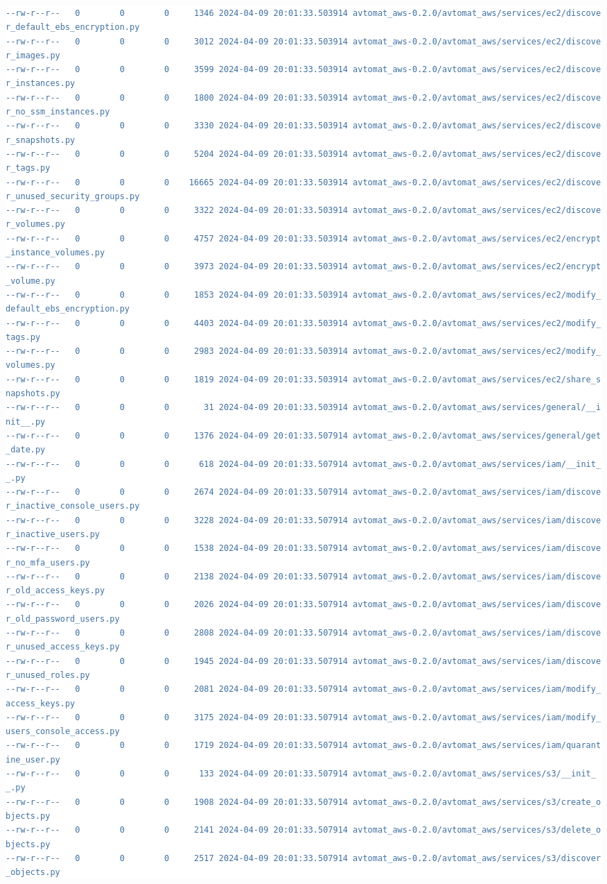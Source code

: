 ```diff
--rw-r--r--   0        0        0     1346 2024-04-09 20:01:33.503914 avtomat_aws-0.2.0/avtomat_aws/services/ec2/discover_default_ebs_encryption.py
--rw-r--r--   0        0        0     3012 2024-04-09 20:01:33.503914 avtomat_aws-0.2.0/avtomat_aws/services/ec2/discover_images.py
--rw-r--r--   0        0        0     3599 2024-04-09 20:01:33.503914 avtomat_aws-0.2.0/avtomat_aws/services/ec2/discover_instances.py
--rw-r--r--   0        0        0     1800 2024-04-09 20:01:33.503914 avtomat_aws-0.2.0/avtomat_aws/services/ec2/discover_no_ssm_instances.py
--rw-r--r--   0        0        0     3330 2024-04-09 20:01:33.503914 avtomat_aws-0.2.0/avtomat_aws/services/ec2/discover_snapshots.py
--rw-r--r--   0        0        0     5204 2024-04-09 20:01:33.503914 avtomat_aws-0.2.0/avtomat_aws/services/ec2/discover_tags.py
--rw-r--r--   0        0        0    16665 2024-04-09 20:01:33.503914 avtomat_aws-0.2.0/avtomat_aws/services/ec2/discover_unused_security_groups.py
--rw-r--r--   0        0        0     3322 2024-04-09 20:01:33.503914 avtomat_aws-0.2.0/avtomat_aws/services/ec2/discover_volumes.py
--rw-r--r--   0        0        0     4757 2024-04-09 20:01:33.503914 avtomat_aws-0.2.0/avtomat_aws/services/ec2/encrypt_instance_volumes.py
--rw-r--r--   0        0        0     3973 2024-04-09 20:01:33.503914 avtomat_aws-0.2.0/avtomat_aws/services/ec2/encrypt_volume.py
--rw-r--r--   0        0        0     1853 2024-04-09 20:01:33.503914 avtomat_aws-0.2.0/avtomat_aws/services/ec2/modify_default_ebs_encryption.py
--rw-r--r--   0        0        0     4403 2024-04-09 20:01:33.503914 avtomat_aws-0.2.0/avtomat_aws/services/ec2/modify_tags.py
--rw-r--r--   0        0        0     2983 2024-04-09 20:01:33.503914 avtomat_aws-0.2.0/avtomat_aws/services/ec2/modify_volumes.py
--rw-r--r--   0        0        0     1819 2024-04-09 20:01:33.503914 avtomat_aws-0.2.0/avtomat_aws/services/ec2/share_snapshots.py
--rw-r--r--   0        0        0       31 2024-04-09 20:01:33.503914 avtomat_aws-0.2.0/avtomat_aws/services/general/__init__.py
--rw-r--r--   0        0        0     1376 2024-04-09 20:01:33.507914 avtomat_aws-0.2.0/avtomat_aws/services/general/get_date.py
--rw-r--r--   0        0        0      618 2024-04-09 20:01:33.507914 avtomat_aws-0.2.0/avtomat_aws/services/iam/__init__.py
--rw-r--r--   0        0        0     2674 2024-04-09 20:01:33.507914 avtomat_aws-0.2.0/avtomat_aws/services/iam/discover_inactive_console_users.py
--rw-r--r--   0        0        0     3228 2024-04-09 20:01:33.507914 avtomat_aws-0.2.0/avtomat_aws/services/iam/discover_inactive_users.py
--rw-r--r--   0        0        0     1538 2024-04-09 20:01:33.507914 avtomat_aws-0.2.0/avtomat_aws/services/iam/discover_no_mfa_users.py
--rw-r--r--   0        0        0     2138 2024-04-09 20:01:33.507914 avtomat_aws-0.2.0/avtomat_aws/services/iam/discover_old_access_keys.py
--rw-r--r--   0        0        0     2026 2024-04-09 20:01:33.507914 avtomat_aws-0.2.0/avtomat_aws/services/iam/discover_old_password_users.py
--rw-r--r--   0        0        0     2808 2024-04-09 20:01:33.507914 avtomat_aws-0.2.0/avtomat_aws/services/iam/discover_unused_access_keys.py
--rw-r--r--   0        0        0     1945 2024-04-09 20:01:33.507914 avtomat_aws-0.2.0/avtomat_aws/services/iam/discover_unused_roles.py
--rw-r--r--   0        0        0     2081 2024-04-09 20:01:33.507914 avtomat_aws-0.2.0/avtomat_aws/services/iam/modify_access_keys.py
--rw-r--r--   0        0        0     3175 2024-04-09 20:01:33.507914 avtomat_aws-0.2.0/avtomat_aws/services/iam/modify_users_console_access.py
--rw-r--r--   0        0        0     1719 2024-04-09 20:01:33.507914 avtomat_aws-0.2.0/avtomat_aws/services/iam/quarantine_user.py
--rw-r--r--   0        0        0      133 2024-04-09 20:01:33.507914 avtomat_aws-0.2.0/avtomat_aws/services/s3/__init__.py
--rw-r--r--   0        0        0     1908 2024-04-09 20:01:33.507914 avtomat_aws-0.2.0/avtomat_aws/services/s3/create_objects.py
--rw-r--r--   0        0        0     2141 2024-04-09 20:01:33.507914 avtomat_aws-0.2.0/avtomat_aws/services/s3/delete_objects.py
--rw-r--r--   0        0        0     2517 2024-04-09 20:01:33.507914 avtomat_aws-0.2.0/avtomat_aws/services/s3/discover_objects.py
```